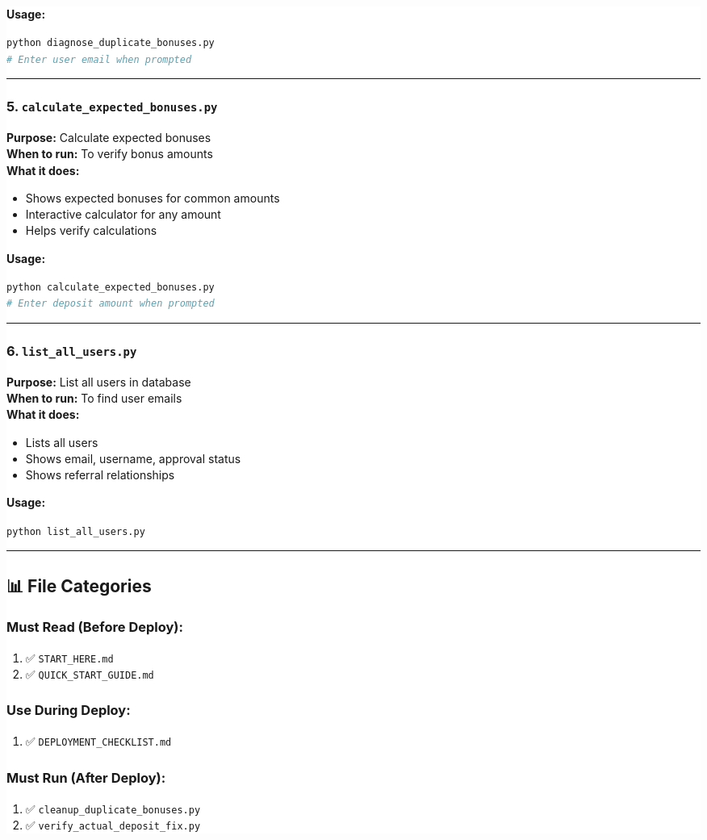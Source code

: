 **Usage:**
```bash
python diagnose_duplicate_bonuses.py
# Enter user email when prompted
```

---

### 5. `calculate_expected_bonuses.py`
**Purpose:** Calculate expected bonuses  
**When to run:** To verify bonus amounts  
**What it does:**
- Shows expected bonuses for common amounts
- Interactive calculator for any amount
- Helps verify calculations

**Usage:**
```bash
python calculate_expected_bonuses.py
# Enter deposit amount when prompted
```

---

### 6. `list_all_users.py`
**Purpose:** List all users in database  
**When to run:** To find user emails  
**What it does:**
- Lists all users
- Shows email, username, approval status
- Shows referral relationships

**Usage:**
```bash
python list_all_users.py
```

---

## 📊 File Categories

### Must Read (Before Deploy):
1. ✅ `START_HERE.md`
2. ✅ `QUICK_START_GUIDE.md`

### Use During Deploy:
1. ✅ `DEPLOYMENT_CHECKLIST.md`

### Must Run (After Deploy):
1. ✅ `cleanup_duplicate_bonuses.py`
2. ✅ `verify_actual_deposit_fix.py`
